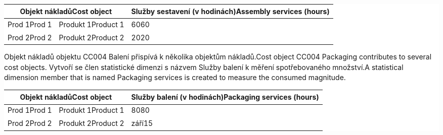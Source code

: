 <table>
<thead>
<tr>
<th colspan="2"><span data-ttu-id="4775d-505">Objekt nákladů</span><span class="sxs-lookup"><span data-stu-id="4775d-505">Cost object</span></span></th>
<th><span data-ttu-id="4775d-506">Služby sestavení (v hodinách)</span><span class="sxs-lookup"><span data-stu-id="4775d-506">Assembly services (hours)</span></span></th>
</tr>
</thead>
<tbody>
<tr>
<td><span data-ttu-id="4775d-507">Prod 1</span><span class="sxs-lookup"><span data-stu-id="4775d-507">Prod 1</span></span></td>
<td><span data-ttu-id="4775d-508">Produkt 1</span><span class="sxs-lookup"><span data-stu-id="4775d-508">Product 1</span></span></td>
<td><span data-ttu-id="4775d-509">60</span><span class="sxs-lookup"><span data-stu-id="4775d-509">60</span></span></td>
</tr>
<tr>
<td><span data-ttu-id="4775d-510">Prod 2</span><span class="sxs-lookup"><span data-stu-id="4775d-510">Prod 2</span></span></td>
<td><span data-ttu-id="4775d-511">Produkt 2</span><span class="sxs-lookup"><span data-stu-id="4775d-511">Product 2</span></span></td>
<td><span data-ttu-id="4775d-512">20</span><span class="sxs-lookup"><span data-stu-id="4775d-512">20</span></span></td>
</tr>
</tbody>
</table>

<span data-ttu-id="4775d-513">Objekt nákladů objektu CC004 Balení přispívá k několika objektům nákladů.</span><span class="sxs-lookup"><span data-stu-id="4775d-513">Cost object CC004 Packaging contributes to several cost objects.</span></span> <span data-ttu-id="4775d-514">Vytvoří se člen statistické dimenzi s názvem Služby balení k měření spotřebovaného množství.</span><span class="sxs-lookup"><span data-stu-id="4775d-514">A statistical dimension member that is named Packaging services is created to measure the consumed magnitude.</span></span>

<table>
<thead>
<tr>
<th colspan="2"><span data-ttu-id="4775d-515">Objekt nákladů</span><span class="sxs-lookup"><span data-stu-id="4775d-515">Cost object</span></span></th>
<th><span data-ttu-id="4775d-516">Služby balení (v hodinách)</span><span class="sxs-lookup"><span data-stu-id="4775d-516">Packaging services (hours)</span></span></th>
</tr>
</thead>
<tbody>
<tr>
<td><span data-ttu-id="4775d-517">Prod 1</span><span class="sxs-lookup"><span data-stu-id="4775d-517">Prod 1</span></span></td>
<td><span data-ttu-id="4775d-518">Produkt 1</span><span class="sxs-lookup"><span data-stu-id="4775d-518">Product 1</span></span></td>
<td><span data-ttu-id="4775d-519">80</span><span class="sxs-lookup"><span data-stu-id="4775d-519">80</span></span></td>
</tr>
<tr>
<td><span data-ttu-id="4775d-520">Prod 2</span><span class="sxs-lookup"><span data-stu-id="4775d-520">Prod 2</span></span></td>
<td><span data-ttu-id="4775d-521">Produkt 2</span><span class="sxs-lookup"><span data-stu-id="4775d-521">Product 2</span></span></td>
<td><span data-ttu-id="4775d-522">září</span><span class="sxs-lookup"><span data-stu-id="4775d-522">15</span></span></td>
</tr>
</tbody>
</table>
